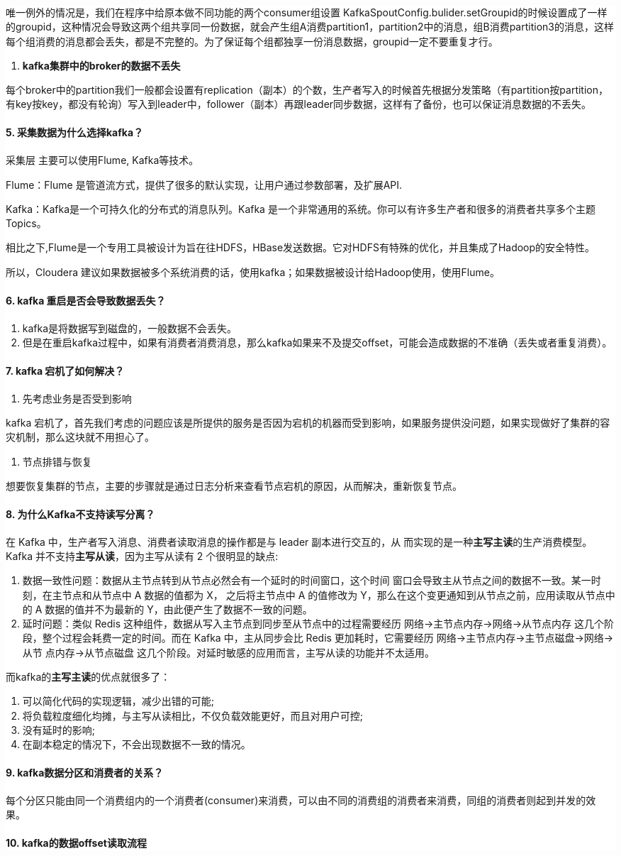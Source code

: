 唯一例外的情况是，我们在程序中给原本做不同功能的两个consumer组设置 KafkaSpoutConfig.bulider.setGroupid的时候设置成了一样的groupid，这种情况会导致这两个组共享同一份数据，就会产生组A消费partition1，partition2中的消息，组B消费partition3的消息，这样每个组消费的消息都会丢失，都是不完整的。为了保证每个组都独享一份消息数据，groupid一定不要重复才行。

1. **kafka集群中的broker的数据不丢失**

每个broker中的partition我们一般都会设置有replication（副本）的个数，生产者写入的时候首先根据分发策略（有partition按partition，有key按key，都没有轮询）写入到leader中，follower（副本）再跟leader同步数据，这样有了备份，也可以保证消息数据的不丢失。

#### 5. 采集数据为什么选择kafka？

采集层 主要可以使用Flume, Kafka等技术。

Flume：Flume 是管道流方式，提供了很多的默认实现，让用户通过参数部署，及扩展API.

Kafka：Kafka是一个可持久化的分布式的消息队列。Kafka 是一个非常通用的系统。你可以有许多生产者和很多的消费者共享多个主题Topics。

相比之下,Flume是一个专用工具被设计为旨在往HDFS，HBase发送数据。它对HDFS有特殊的优化，并且集成了Hadoop的安全特性。

所以，Cloudera 建议如果数据被多个系统消费的话，使用kafka；如果数据被设计给Hadoop使用，使用Flume。

#### 6. kafka 重启是否会导致数据丢失？

1. kafka是将数据写到磁盘的，一般数据不会丢失。
2. 但是在重启kafka过程中，如果有消费者消费消息，那么kafka如果来不及提交offset，可能会造成数据的不准确（丢失或者重复消费）。

#### 7. kafka 宕机了如何解决？

1. 先考虑业务是否受到影响

kafka 宕机了，首先我们考虑的问题应该是所提供的服务是否因为宕机的机器而受到影响，如果服务提供没问题，如果实现做好了集群的容灾机制，那么这块就不用担心了。

1. 节点排错与恢复

想要恢复集群的节点，主要的步骤就是通过日志分析来查看节点宕机的原因，从而解决，重新恢复节点。

#### 8. 为什么Kafka不支持读写分离？

在 Kafka 中，生产者写入消息、消费者读取消息的操作都是与 leader 副本进行交互的，从 而实现的是一种**主写主读**的生产消费模型。Kafka 并不支持**主写从读**，因为主写从读有 2 个很明显的缺点:

1. 数据一致性问题：数据从主节点转到从节点必然会有一个延时的时间窗口，这个时间 窗口会导致主从节点之间的数据不一致。某一时刻，在主节点和从节点中 A 数据的值都为 X， 之后将主节点中 A 的值修改为 Y，那么在这个变更通知到从节点之前，应用读取从节点中的 A 数据的值并不为最新的 Y，由此便产生了数据不一致的问题。
2. 延时问题：类似 Redis 这种组件，数据从写入主节点到同步至从节点中的过程需要经历 网络→主节点内存→网络→从节点内存 这几个阶段，整个过程会耗费一定的时间。而在 Kafka 中，主从同步会比 Redis 更加耗时，它需要经历 网络→主节点内存→主节点磁盘→网络→从节 点内存→从节点磁盘 这几个阶段。对延时敏感的应用而言，主写从读的功能并不太适用。

而kafka的**主写主读**的优点就很多了：

1. 可以简化代码的实现逻辑，减少出错的可能;
2. 将负载粒度细化均摊，与主写从读相比，不仅负载效能更好，而且对用户可控;
3. 没有延时的影响;
4. 在副本稳定的情况下，不会出现数据不一致的情况。

#### 9. kafka数据分区和消费者的关系？

每个分区只能由同一个消费组内的一个消费者(consumer)来消费，可以由不同的消费组的消费者来消费，同组的消费者则起到并发的效果。

#### 10. kafka的数据offset读取流程
